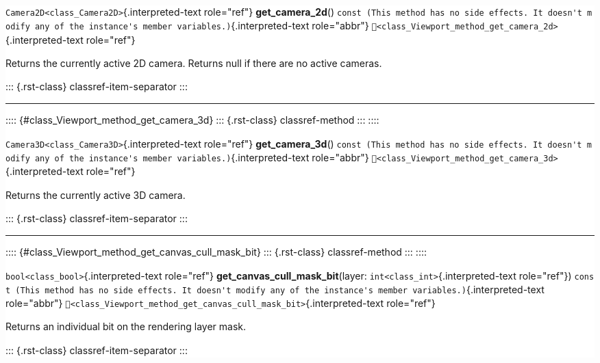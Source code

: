 `Camera2D<class_Camera2D>`{.interpreted-text role="ref"}
**get_camera_2d**()
`const (This method has no side effects. It doesn't modify any of the instance's member variables.)`{.interpreted-text
role="abbr"} `🔗<class_Viewport_method_get_camera_2d>`{.interpreted-text
role="ref"}

Returns the currently active 2D camera. Returns null if there are no
active cameras.

::: {.rst-class}
classref-item-separator
:::

------------------------------------------------------------------------

:::: {#class_Viewport_method_get_camera_3d}
::: {.rst-class}
classref-method
:::
::::

`Camera3D<class_Camera3D>`{.interpreted-text role="ref"}
**get_camera_3d**()
`const (This method has no side effects. It doesn't modify any of the instance's member variables.)`{.interpreted-text
role="abbr"} `🔗<class_Viewport_method_get_camera_3d>`{.interpreted-text
role="ref"}

Returns the currently active 3D camera.

::: {.rst-class}
classref-item-separator
:::

------------------------------------------------------------------------

:::: {#class_Viewport_method_get_canvas_cull_mask_bit}
::: {.rst-class}
classref-method
:::
::::

`bool<class_bool>`{.interpreted-text role="ref"}
**get_canvas_cull_mask_bit**(layer: `int<class_int>`{.interpreted-text
role="ref"})
`const (This method has no side effects. It doesn't modify any of the instance's member variables.)`{.interpreted-text
role="abbr"}
`🔗<class_Viewport_method_get_canvas_cull_mask_bit>`{.interpreted-text
role="ref"}

Returns an individual bit on the rendering layer mask.

::: {.rst-class}
classref-item-separator
:::
